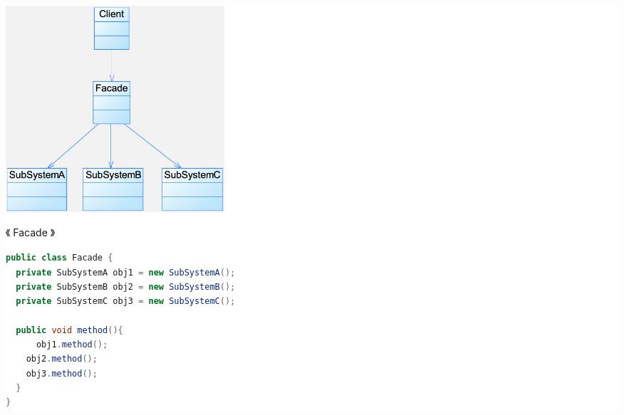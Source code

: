   <img src="/assets/images/软设/myNote/pic_05/Screen Shot 2021-06-27 at 9.57.00 AM.png" alt="Screen Shot 2021-06-27 at 9.57.00 AM" style="zoom:30%;" />

  《 Facade 》

  ```java
  public class Facade {
  	private SubSystemA obj1 = new SubSystemA(); 
    private SubSystemB obj2 = new SubSystemB(); 
    private SubSystemC obj3 = new SubSystemC(); 
    
    public void method(){
    	obj1.method(); 
      obj2.method(); 
      obj3.method();
    } 
  }
  ```
